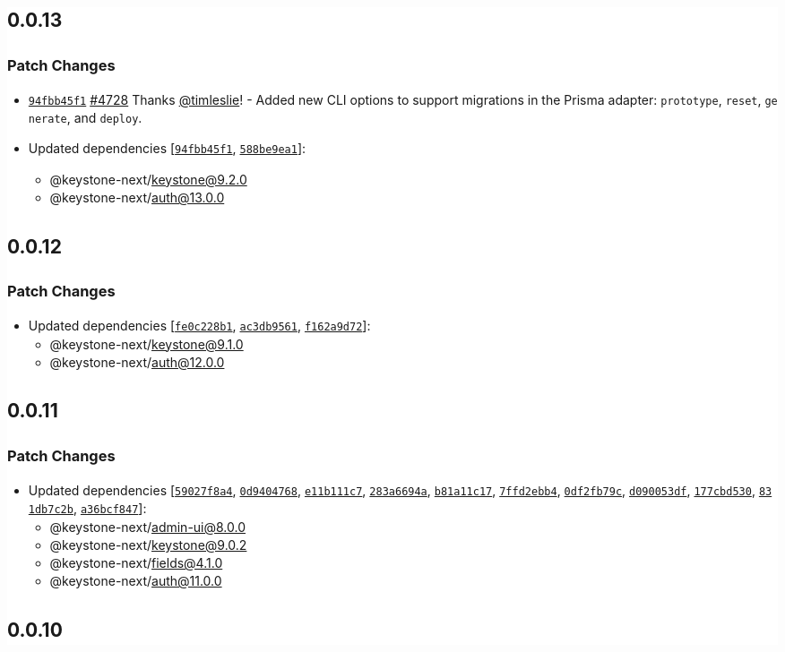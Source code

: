 ## 0.0.13

### Patch Changes

- [`94fbb45f1`](https://github.com/keystonejs/keystone/commit/94fbb45f1920781423f6a8e489e812b74a260099) [#4728](https://github.com/keystonejs/keystone/pull/4728) Thanks [@timleslie](https://github.com/timleslie)! - Added new CLI options to support migrations in the Prisma adapter: `prototype`, `reset`, `generate`, and `deploy`.

- Updated dependencies [[`94fbb45f1`](https://github.com/keystonejs/keystone/commit/94fbb45f1920781423f6a8e489e812b74a260099), [`588be9ea1`](https://github.com/keystonejs/keystone/commit/588be9ea16ab5fb6e74f844b917ca8aeb91a9ac9)]:
  - @keystone-next/keystone@9.2.0
  - @keystone-next/auth@13.0.0

## 0.0.12

### Patch Changes

- Updated dependencies [[`fe0c228b1`](https://github.com/keystonejs/keystone/commit/fe0c228b12530f6d384fa5eed9d5086768a24782), [`ac3db9561`](https://github.com/keystonejs/keystone/commit/ac3db95613093de83e2369f624ce9b6c77bb8eda), [`f162a9d72`](https://github.com/keystonejs/keystone/commit/f162a9d72859ae7f2932bf0859c712861918b9e6)]:
  - @keystone-next/keystone@9.1.0
  - @keystone-next/auth@12.0.0

## 0.0.11

### Patch Changes

- Updated dependencies [[`59027f8a4`](https://github.com/keystonejs/keystone/commit/59027f8a41cb11632f7c1eb5b3a8092193ecc87e), [`0d9404768`](https://github.com/keystonejs/keystone/commit/0d94047686d1bb1308fd8c47b769c999390d8f6d), [`e11b111c7`](https://github.com/keystonejs/keystone/commit/e11b111c7e4a87c7a31108b9f5adbc546caaac35), [`283a6694a`](https://github.com/keystonejs/keystone/commit/283a6694ac461d0be980d7796f88efadd4fe108e), [`b81a11c17`](https://github.com/keystonejs/keystone/commit/b81a11c171f3627f6cecb66bd2faeb89a68a009e), [`7ffd2ebb4`](https://github.com/keystonejs/keystone/commit/7ffd2ebb42dfaf12e23ba166b44ec4db60d9824b), [`0df2fb79c`](https://github.com/keystonejs/keystone/commit/0df2fb79c56094b5cdc0be6a0d6c2812ff0ec7f9), [`d090053df`](https://github.com/keystonejs/keystone/commit/d090053df9545380c42ddd18fae6782f3c3e2719), [`177cbd530`](https://github.com/keystonejs/keystone/commit/177cbd5303b814d1acaa8ded98e3d114c770bdba), [`831db7c2b`](https://github.com/keystonejs/keystone/commit/831db7c2b7a9bced87acf76e3f431ca88a8880b0), [`a36bcf847`](https://github.com/keystonejs/keystone/commit/a36bcf847806ca0739f7b44d49a9bf6ac26a38d4)]:
  - @keystone-next/admin-ui@8.0.0
  - @keystone-next/keystone@9.0.2
  - @keystone-next/fields@4.1.0
  - @keystone-next/auth@11.0.0

## 0.0.10

